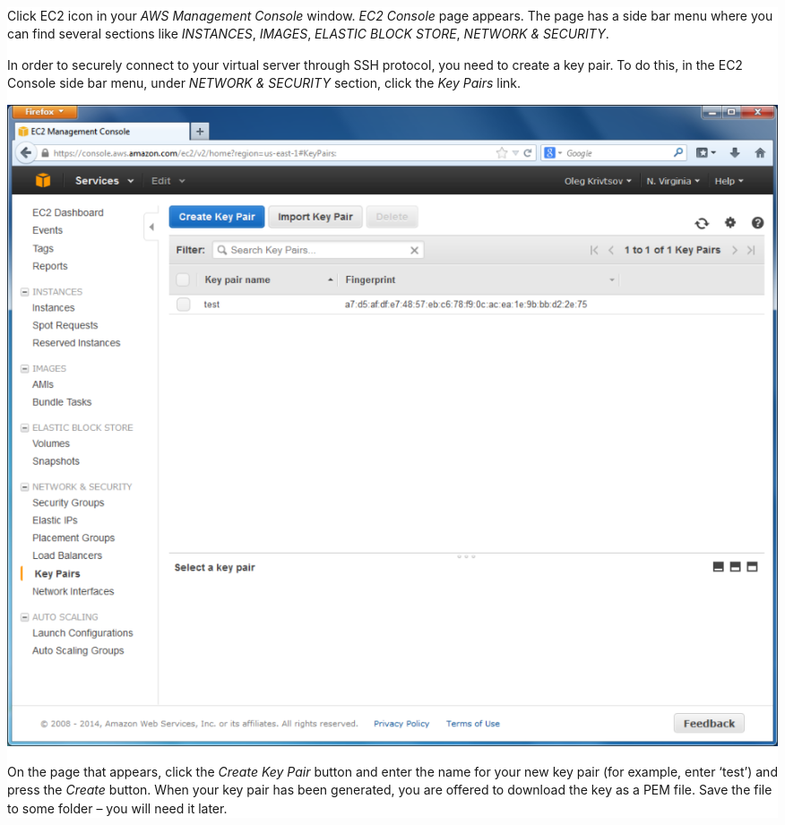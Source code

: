 Click EC2 icon in your *AWS Management Console* window. *EC2 Console* page appears. The page has a side bar
menu where you can find several sections like *INSTANCES*, *IMAGES*, *ELASTIC BLOCK STORE*, *NETWORK & SECURITY*.

In order to securely connect to your virtual server through SSH protocol, you need to create a key pair.
To do this, in the EC2 Console side bar menu, under *NETWORK & SECURITY* section, click the *Key Pairs* link.

![Figure E.3. AWS keypairs](images/ec2_tutorial/aws_keypairs.png)

On the page that appears, click the *Create Key Pair* button and enter the name for your new key pair (for example,
enter ‘test’) and press the *Create* button. When your key pair has been generated, you are offered to download
the key as a PEM file. Save the file to some folder – you will need it later.
